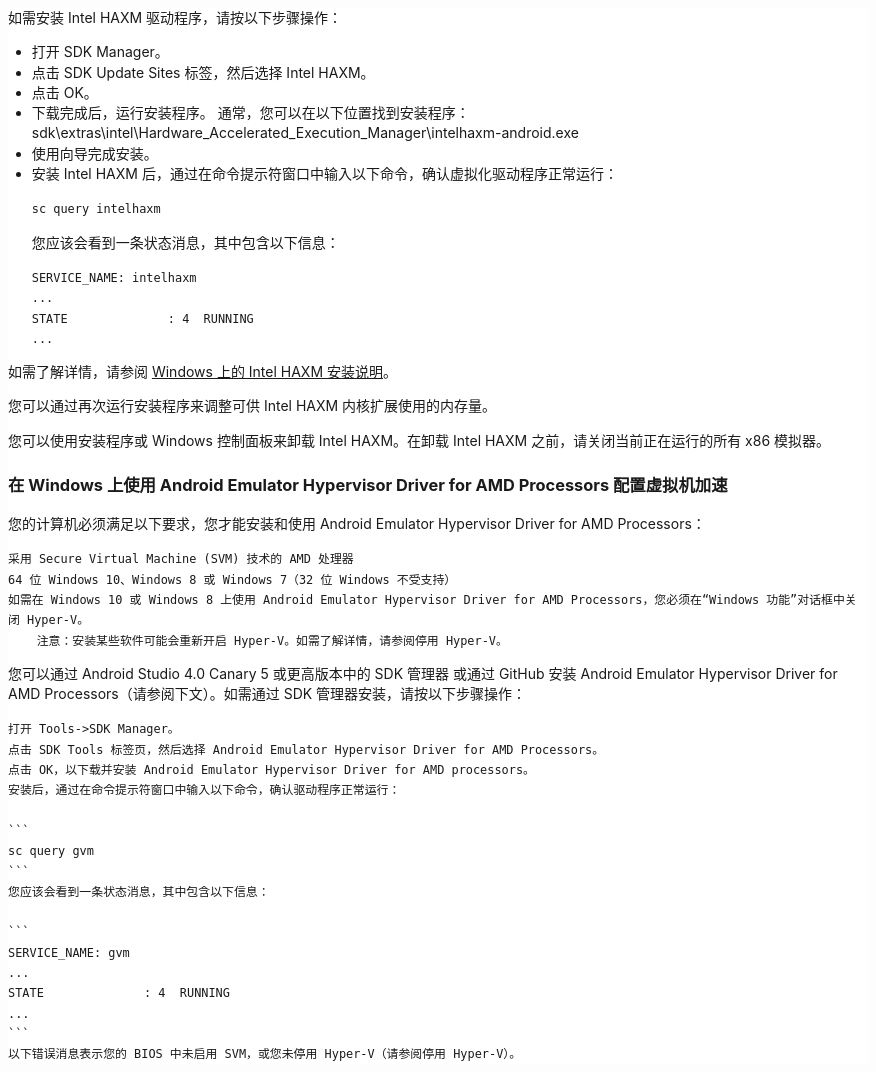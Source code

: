 如需安装 Intel HAXM 驱动程序，请按以下步骤操作：

*  打开 SDK Manager。
* 点击 SDK Update Sites 标签，然后选择 Intel HAXM。
* 点击 OK。
* 下载完成后，运行安装程序。 通常，您可以在以下位置找到安装程序：sdk\extras\intel\Hardware_Accelerated_Execution_Manager\intelhaxm-android.exe
* 使用向导完成安装。
*  安装 Intel HAXM 后，通过在命令提示符窗口中输入以下命令，确认虚拟化驱动程序正常运行：
    ```
    sc query intelhaxm
    ```
    您应该会看到一条状态消息，其中包含以下信息：
    ```
    SERVICE_NAME: intelhaxm
    ...
    STATE              : 4  RUNNING
    ...
    ```
如需了解详情，请参阅 [Windows 上的 Intel HAXM 安装说明](https://github.com/intel/haxm/wiki/Installation-Instructions-on-Windows)。

您可以通过再次运行安装程序来调整可供 Intel HAXM 内核扩展使用的内存量。

您可以使用安装程序或 Windows 控制面板来卸载 Intel HAXM。在卸载 Intel HAXM 之前，请关闭当前正在运行的所有 x86 模拟器。

### 在 Windows 上使用 Android Emulator Hypervisor Driver for AMD Processors 配置虚拟机加速
您的计算机必须满足以下要求，您才能安装和使用 Android Emulator Hypervisor Driver for AMD Processors：

    采用 Secure Virtual Machine (SVM) 技术的 AMD 处理器
    64 位 Windows 10、Windows 8 或 Windows 7（32 位 Windows 不受支持）
    如需在 Windows 10 或 Windows 8 上使用 Android Emulator Hypervisor Driver for AMD Processors，您必须在“Windows 功能”对话框中关闭 Hyper-V。
        注意：安装某些软件可能会重新开启 Hyper-V。如需了解详情，请参阅停用 Hyper-V。
您可以通过 Android Studio 4.0 Canary 5 或更高版本中的 SDK 管理器 或通过 GitHub 安装 Android Emulator Hypervisor Driver for AMD Processors（请参阅下文）。如需通过 SDK 管理器安装，请按以下步骤操作：

    打开 Tools->SDK Manager。
    点击 SDK Tools 标签页，然后选择 Android Emulator Hypervisor Driver for AMD Processors。
    点击 OK，以下载并安装 Android Emulator Hypervisor Driver for AMD processors。
    安装后，通过在命令提示符窗口中输入以下命令，确认驱动程序正常运行：

    ```
    sc query gvm
    ```
    您应该会看到一条状态消息，其中包含以下信息：
    
    ```
    SERVICE_NAME: gvm
    ...
    STATE              : 4  RUNNING
    ...
    ```
    以下错误消息表示您的 BIOS 中未启用 SVM，或您未停用 Hyper-V（请参阅停用 Hyper-V）。
    